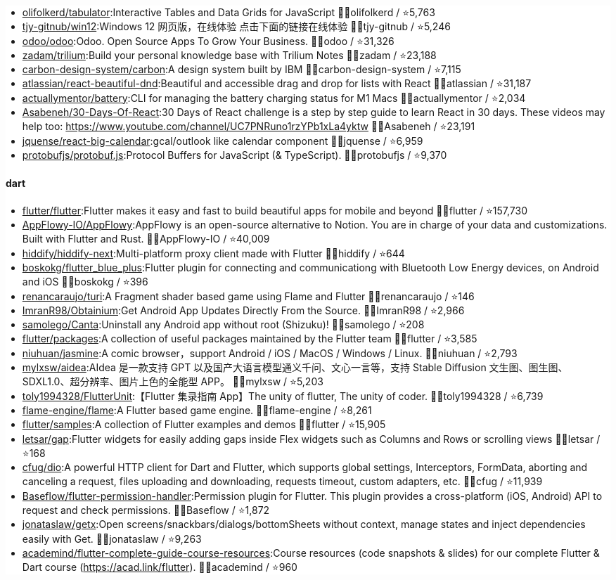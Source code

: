 * [olifolkerd/tabulator](https://github.com/olifolkerd/tabulator):Interactive Tables and Data Grids for JavaScript 🧑‍💻olifolkerd / ⭐5,763
* [tjy-gitnub/win12](https://github.com/tjy-gitnub/win12):Windows 12 网页版，在线体验 点击下面的链接在线体验 🧑‍💻tjy-gitnub / ⭐5,246
* [odoo/odoo](https://github.com/odoo/odoo):Odoo. Open Source Apps To Grow Your Business. 🧑‍💻odoo / ⭐31,326
* [zadam/trilium](https://github.com/zadam/trilium):Build your personal knowledge base with Trilium Notes 🧑‍💻zadam / ⭐23,188
* [carbon-design-system/carbon](https://github.com/carbon-design-system/carbon):A design system built by IBM 🧑‍💻carbon-design-system / ⭐7,115
* [atlassian/react-beautiful-dnd](https://github.com/atlassian/react-beautiful-dnd):Beautiful and accessible drag and drop for lists with React 🧑‍💻atlassian / ⭐31,187
* [actuallymentor/battery](https://github.com/actuallymentor/battery):CLI for managing the battery charging status for M1 Macs 🧑‍💻actuallymentor / ⭐2,034
* [Asabeneh/30-Days-Of-React](https://github.com/Asabeneh/30-Days-Of-React):30 Days of React challenge is a step by step guide to learn React in 30 days. These videos may help too: https://www.youtube.com/channel/UC7PNRuno1rzYPb1xLa4yktw 🧑‍💻Asabeneh / ⭐23,191
* [jquense/react-big-calendar](https://github.com/jquense/react-big-calendar):gcal/outlook like calendar component 🧑‍💻jquense / ⭐6,959
* [protobufjs/protobuf.js](https://github.com/protobufjs/protobuf.js):Protocol Buffers for JavaScript (& TypeScript). 🧑‍💻protobufjs / ⭐9,370

#### dart
* [flutter/flutter](https://github.com/flutter/flutter):Flutter makes it easy and fast to build beautiful apps for mobile and beyond 🧑‍💻flutter / ⭐157,730
* [AppFlowy-IO/AppFlowy](https://github.com/AppFlowy-IO/AppFlowy):AppFlowy is an open-source alternative to Notion. You are in charge of your data and customizations. Built with Flutter and Rust. 🧑‍💻AppFlowy-IO / ⭐40,009
* [hiddify/hiddify-next](https://github.com/hiddify/hiddify-next):Multi-platform proxy client made with Flutter 🧑‍💻hiddify / ⭐644
* [boskokg/flutter_blue_plus](https://github.com/boskokg/flutter_blue_plus):Flutter plugin for connecting and communicationg with Bluetooth Low Energy devices, on Android and iOS 🧑‍💻boskokg / ⭐396
* [renancaraujo/turi](https://github.com/renancaraujo/turi):A Fragment shader based game using Flame and Flutter 🧑‍💻renancaraujo / ⭐146
* [ImranR98/Obtainium](https://github.com/ImranR98/Obtainium):Get Android App Updates Directly From the Source. 🧑‍💻ImranR98 / ⭐2,966
* [samolego/Canta](https://github.com/samolego/Canta):Uninstall any Android app without root (Shizuku)! 🧑‍💻samolego / ⭐208
* [flutter/packages](https://github.com/flutter/packages):A collection of useful packages maintained by the Flutter team 🧑‍💻flutter / ⭐3,585
* [niuhuan/jasmine](https://github.com/niuhuan/jasmine):A comic browser，support Android / iOS / MacOS / Windows / Linux. 🧑‍💻niuhuan / ⭐2,793
* [mylxsw/aidea](https://github.com/mylxsw/aidea):AIdea 是一款支持 GPT 以及国产大语言模型通义千问、文心一言等，支持 Stable Diffusion 文生图、图生图、 SDXL1.0、超分辨率、图片上色的全能型 APP。 🧑‍💻mylxsw / ⭐5,203
* [toly1994328/FlutterUnit](https://github.com/toly1994328/FlutterUnit):【Flutter 集录指南 App】The unity of flutter, The unity of coder. 🧑‍💻toly1994328 / ⭐6,739
* [flame-engine/flame](https://github.com/flame-engine/flame):A Flutter based game engine. 🧑‍💻flame-engine / ⭐8,261
* [flutter/samples](https://github.com/flutter/samples):A collection of Flutter examples and demos 🧑‍💻flutter / ⭐15,905
* [letsar/gap](https://github.com/letsar/gap):Flutter widgets for easily adding gaps inside Flex widgets such as Columns and Rows or scrolling views 🧑‍💻letsar / ⭐168
* [cfug/dio](https://github.com/cfug/dio):A powerful HTTP client for Dart and Flutter, which supports global settings, Interceptors, FormData, aborting and canceling a request, files uploading and downloading, requests timeout, custom adapters, etc. 🧑‍💻cfug / ⭐11,939
* [Baseflow/flutter-permission-handler](https://github.com/Baseflow/flutter-permission-handler):Permission plugin for Flutter. This plugin provides a cross-platform (iOS, Android) API to request and check permissions. 🧑‍💻Baseflow / ⭐1,872
* [jonataslaw/getx](https://github.com/jonataslaw/getx):Open screens/snackbars/dialogs/bottomSheets without context, manage states and inject dependencies easily with Get. 🧑‍💻jonataslaw / ⭐9,263
* [academind/flutter-complete-guide-course-resources](https://github.com/academind/flutter-complete-guide-course-resources):Course resources (code snapshots & slides) for our complete Flutter & Dart course (https://acad.link/flutter). 🧑‍💻academind / ⭐960